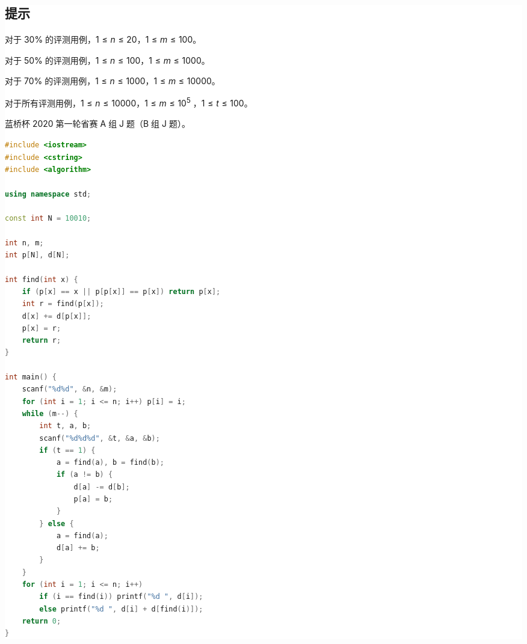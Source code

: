 ## 提示

对于 $30\%$ 的评测用例，$1 ≤ n ≤ 20$，$1 ≤ m ≤ 100$。

对于 $50\%$ 的评测用例，$1 ≤ n ≤ 100$，$1 ≤ m ≤ 1000$。

对于 $70\%$ 的评测用例，$1 ≤ n ≤ 1000$，$1 ≤ m ≤ 10000$。

对于所有评测用例，$1 ≤ n ≤ 10000$，$1 ≤ m ≤ 10^5$ ，$1 ≤ t ≤ 100$。

蓝桥杯 2020 第一轮省赛 A 组 J 题（B 组 J 题）。

```c++
#include <iostream>
#include <cstring>
#include <algorithm>

using namespace std;

const int N = 10010;

int n, m;
int p[N], d[N];

int find(int x) {
    if (p[x] == x || p[p[x]] == p[x]) return p[x];
    int r = find(p[x]);
    d[x] += d[p[x]];
    p[x] = r;
    return r;
}

int main() {
    scanf("%d%d", &n, &m);
    for (int i = 1; i <= n; i++) p[i] = i;
    while (m--) {
        int t, a, b;
        scanf("%d%d%d", &t, &a, &b);
        if (t == 1) {
            a = find(a), b = find(b);
            if (a != b) {
                d[a] -= d[b];
                p[a] = b;
            }
        } else {
            a = find(a);
            d[a] += b;
        }
    }
    for (int i = 1; i <= n; i++)
        if (i == find(i)) printf("%d ", d[i]);
        else printf("%d ", d[i] + d[find(i)]);
    return 0;
}
```
